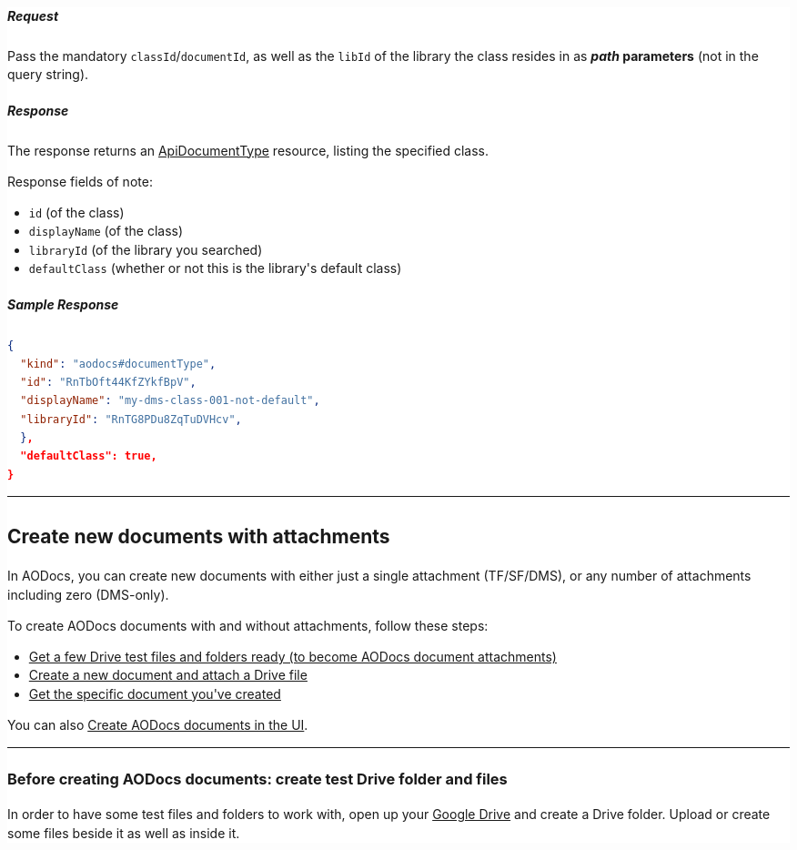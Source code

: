 ##### Request

Pass the mandatory ```classId```/```documentId```, as well as the ```libId``` of the library the class resides in as **_path_ parameters** (not in the query string).

##### Response

The response returns an [ApiDocumentType](/docs/aodocs-staging.altirnao.com/1/types/ApiDocumentType) resource, listing the specified class.

Response fields of note:

*   ```id``` (of the class)
*   ```displayName``` (of the class)
*   ```libraryId``` (of the library you searched)
*   ```defaultClass``` (whether or not this is the library's default class)

##### Sample Response

```json
{
  "kind": "aodocs#documentType",
  "id": "RnTbOft44KfZYkfBpV",
  "displayName": "my-dms-class-001-not-default",
  "libraryId": "RnTG8PDu8ZqTuDVHcv",
  },
  "defaultClass": true,
}
```
---

## Create new documents with attachments

In AODocs, you can create new documents with either just a single attachment (TF/SF/DMS), or any number of attachments including zero (DMS-only).

To create AODocs documents with and without attachments, follow these steps:

* [Get a few Drive test files and folders ready (to become AODocs document attachments)](#heading=h.x1k4y4foz0cu)
* [Create a new document and attach a Drive file](#heading=h.vllmj75wrdzj)
* [Get the specific document you've created](https://docs.google.com/document/d/1_xHBm2TSTJU7u3eL1BNo0thYiFlQPGDD3cLTN_ZemrA/edit#heading=h.g9k67owiq7yi)

You can also [Create AODocs documents in the UI](https://support.aodocs.com/hc/en-us/articles/115005892403-Create-AODocs-documents).

---

### Before creating AODocs documents: create test Drive folder and files

In order to have some test files and folders to work with, open up your [Google Drive](https://drive.google.com/) and create a Drive folder. Upload or create some files beside it as well as inside it.
